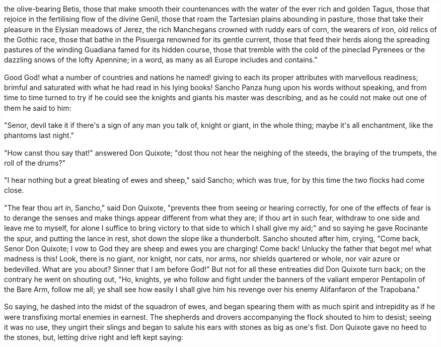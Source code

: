 the olive-bearing Betis, those that make smooth their countenances with
the water of the ever rich and golden Tagus, those that rejoice in the
fertilising flow of the divine Genil, those that roam the Tartesian
plains abounding in pasture, those that take their pleasure in the
Elysian meadows of Jerez, the rich Manchegans crowned with ruddy ears of
corn, the wearers of iron, old relics of the Gothic race, those that
bathe in the Pisuerga renowned for its gentle current, those that feed
their herds along the spreading pastures of the winding Guadiana famed
for its hidden course, those that tremble with the cold of the pineclad
Pyrenees or the dazzling snows of the lofty Apennine; in a word, as many
as all Europe includes and contains."

Good God! what a number of countries and nations he named! giving to each
its proper attributes with marvellous readiness; brimful and saturated
with what he had read in his lying books! Sancho Panza hung upon his
words without speaking, and from time to time turned to try if he could
see the knights and giants his master was describing, and as he could not
make out one of them he said to him:

"Senor, devil take it if there's a sign of any man you talk of, knight or
giant, in the whole thing; maybe it's all enchantment, like the phantoms
last night."

"How canst thou say that!" answered Don Quixote; "dost thou not hear the
neighing of the steeds, the braying of the trumpets, the roll of the
drums?"

"I hear nothing but a great bleating of ewes and sheep," said Sancho;
which was true, for by this time the two flocks had come close.

"The fear thou art in, Sancho," said Don Quixote, "prevents thee from
seeing or hearing correctly, for one of the effects of fear is to derange
the senses and make things appear different from what they are; if thou
art in such fear, withdraw to one side and leave me to myself, for alone
I suffice to bring victory to that side to which I shall give my aid;"
and so saying he gave Rocinante the spur, and putting the lance in rest,
shot down the slope like a thunderbolt. Sancho shouted after him, crying,
"Come back, Senor Don Quixote; I vow to God they are sheep and ewes you
are charging! Come back! Unlucky the father that begot me! what madness
is this! Look, there is no giant, nor knight, nor cats, nor arms, nor
shields quartered or whole, nor vair azure or bedevilled. What are you
about? Sinner that I am before God!" But not for all these entreaties did
Don Quixote turn back; on the contrary he went on shouting out, "Ho,
knights, ye who follow and fight under the banners of the valiant emperor
Pentapolin of the Bare Arm, follow me all; ye shall see how easily I
shall give him his revenge over his enemy Alifanfaron of the Trapobana."

So saying, he dashed into the midst of the squadron of ewes, and began
spearing them with as much spirit and intrepidity as if he were
transfixing mortal enemies in earnest. The shepherds and drovers
accompanying the flock shouted to him to desist; seeing it was no use,
they ungirt their slings and began to salute his ears with stones as big
as one's fist. Don Quixote gave no heed to the stones, but, letting drive
right and left kept saying:
